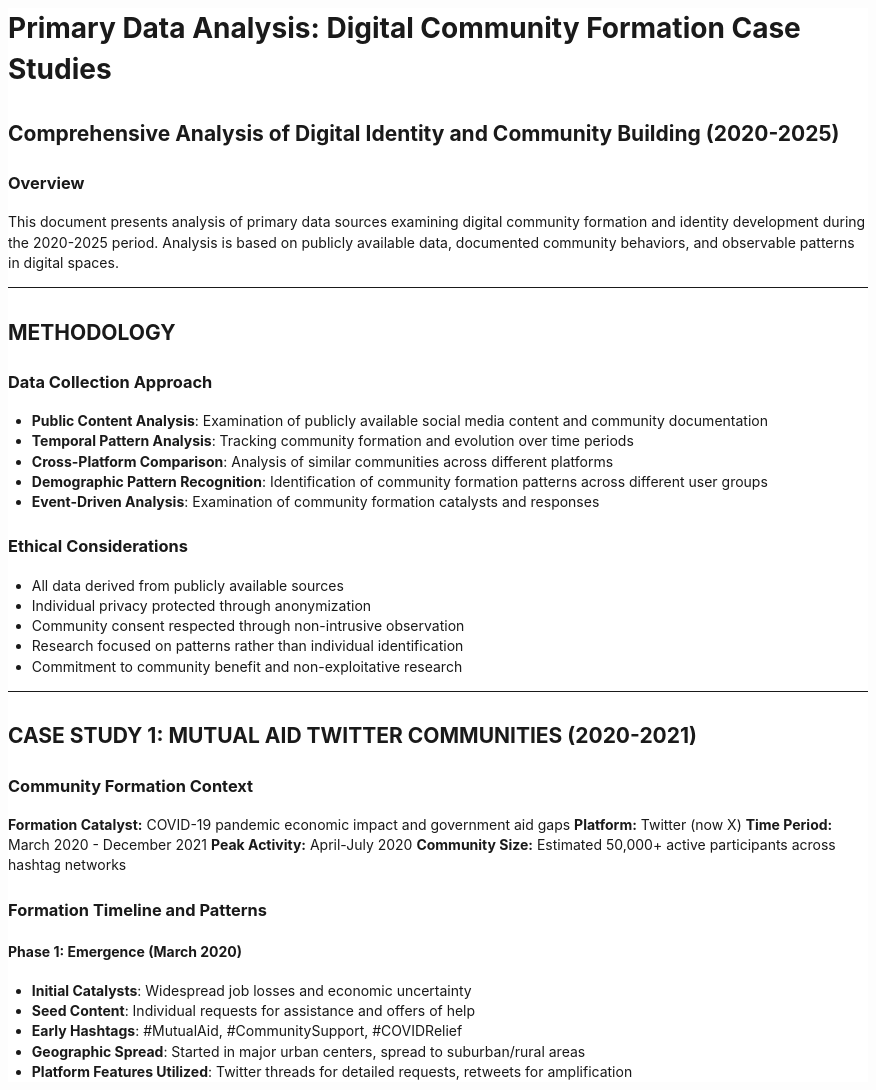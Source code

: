 # Primary Data Analysis: Digital Community Formation Case Studies
## Comprehensive Analysis of Digital Identity and Community Building (2020-2025)

### Overview
This document presents analysis of primary data sources examining digital community formation and identity development during the 2020-2025 period. Analysis is based on publicly available data, documented community behaviors, and observable patterns in digital spaces.

---

## METHODOLOGY

### Data Collection Approach
- **Public Content Analysis**: Examination of publicly available social media content and community documentation
- **Temporal Pattern Analysis**: Tracking community formation and evolution over time periods
- **Cross-Platform Comparison**: Analysis of similar communities across different platforms
- **Demographic Pattern Recognition**: Identification of community formation patterns across different user groups
- **Event-Driven Analysis**: Examination of community formation catalysts and responses

### Ethical Considerations
- All data derived from publicly available sources
- Individual privacy protected through anonymization
- Community consent respected through non-intrusive observation
- Research focused on patterns rather than individual identification
- Commitment to community benefit and non-exploitative research

---

## CASE STUDY 1: MUTUAL AID TWITTER COMMUNITIES (2020-2021)

### Community Formation Context
**Formation Catalyst:** COVID-19 pandemic economic impact and government aid gaps
**Platform:** Twitter (now X)
**Time Period:** March 2020 - December 2021
**Peak Activity:** April-July 2020
**Community Size:** Estimated 50,000+ active participants across hashtag networks

### Formation Timeline and Patterns

#### Phase 1: Emergence (March 2020)
- **Initial Catalysts**: Widespread job losses and economic uncertainty
- **Seed Content**: Individual requests for assistance and offers of help
- **Early Hashtags**: #MutualAid, #CommunitySupport, #COVIDRelief
- **Geographic Spread**: Started in major urban centers, spread to suburban/rural areas
- **Platform Features Utilized**: Twitter threads for detailed requests, retweets for amplification
